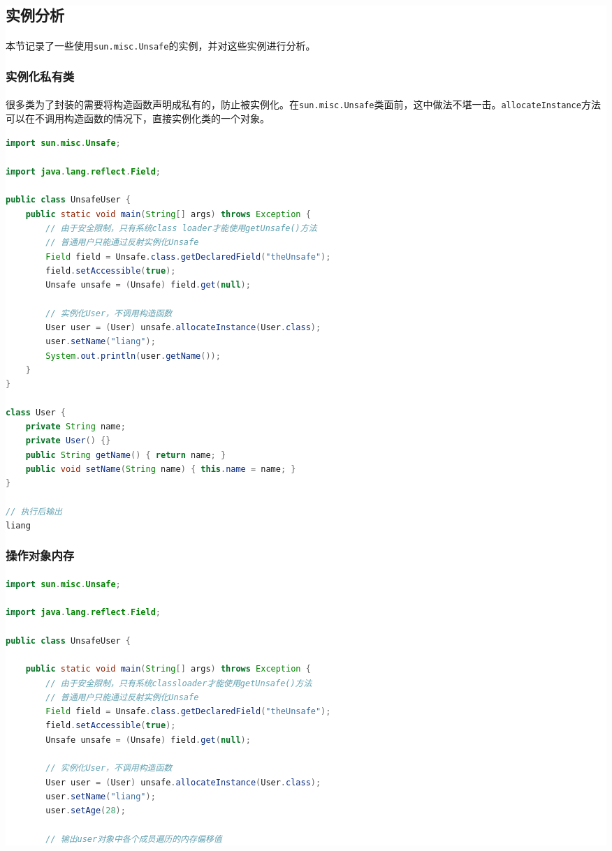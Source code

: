 
## 实例分析

本节记录了一些使用`sun.misc.Unsafe`的实例，并对这些实例进行分析。



### 实例化私有类

很多类为了封装的需要将构造函数声明成私有的，防止被实例化。在`sun.misc.Unsafe`类面前，这中做法不堪一击。`allocateInstance`方法可以在不调用构造函数的情况下，直接实例化类的一个对象。

```java
import sun.misc.Unsafe;

import java.lang.reflect.Field;

public class UnsafeUser {
    public static void main(String[] args) throws Exception {
        // 由于安全限制，只有系统class loader才能使用getUnsafe()方法
        // 普通用户只能通过反射实例化Unsafe
        Field field = Unsafe.class.getDeclaredField("theUnsafe");
        field.setAccessible(true);
        Unsafe unsafe = (Unsafe) field.get(null);

        // 实例化User，不调用构造函数
        User user = (User) unsafe.allocateInstance(User.class);
        user.setName("liang");
        System.out.println(user.getName());
    }
}

class User {
    private String name;
    private User() {}
    public String getName() { return name; }
    public void setName(String name) { this.name = name; }
}

// 执行后输出
liang
```



###  操作对象内存

```java
import sun.misc.Unsafe;

import java.lang.reflect.Field;

public class UnsafeUser {

    public static void main(String[] args) throws Exception {
        // 由于安全限制，只有系统classloader才能使用getUnsafe()方法
        // 普通用户只能通过反射实例化Unsafe
        Field field = Unsafe.class.getDeclaredField("theUnsafe");
        field.setAccessible(true);
        Unsafe unsafe = (Unsafe) field.get(null);

        // 实例化User，不调用构造函数
        User user = (User) unsafe.allocateInstance(User.class);
        user.setName("liang");
        user.setAge(28);

        // 输出user对象中各个成员遍历的内存偏移值
```